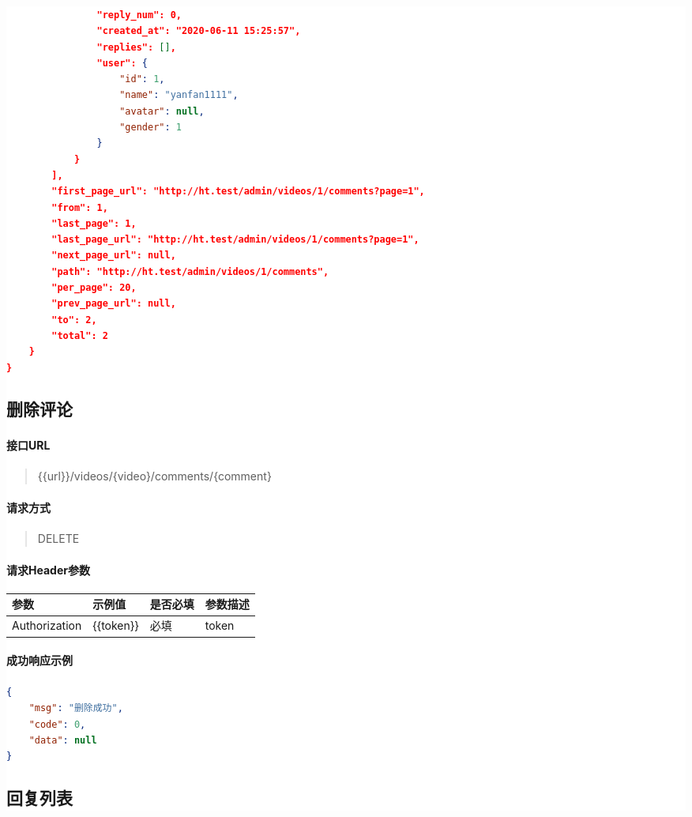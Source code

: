 ```json
                "reply_num": 0,
                "created_at": "2020-06-11 15:25:57",
                "replies": [],
                "user": {
                    "id": 1,
                    "name": "yanfan1111",
                    "avatar": null,
                    "gender": 1
                }
            }
        ],
        "first_page_url": "http://ht.test/admin/videos/1/comments?page=1",
        "from": 1,
        "last_page": 1,
        "last_page_url": "http://ht.test/admin/videos/1/comments?page=1",
        "next_page_url": null,
        "path": "http://ht.test/admin/videos/1/comments",
        "per_page": 20,
        "prev_page_url": null,
        "to": 2,
        "total": 2
    }
}
```

## 删除评论

#### 接口URL
> {{url}}/videos/{video}/comments/{comment}

#### 请求方式
> DELETE

#### 请求Header参数

| 参数        | 示例值   | 是否必填   |  参数描述  |
| :--------   | :-----  | :-----  | :----  |
| Authorization     | {{token}} |  必填 | token |

#### 成功响应示例
```json
{
	"msg": "删除成功",
	"code": 0,
	"data": null
}
```


## 回复列表
